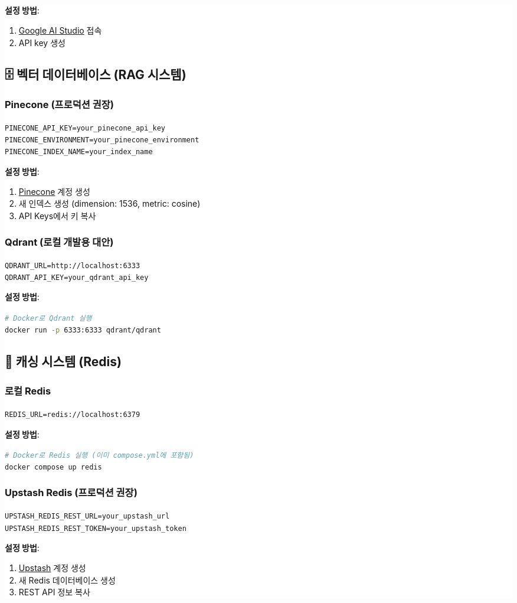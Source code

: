 **설정 방법**:
1. [Google AI Studio](https://aistudio.google.com) 접속
2. API key 생성

## 🗄️ 벡터 데이터베이스 (RAG 시스템)

### Pinecone (프로덕션 권장)
```env
PINECONE_API_KEY=your_pinecone_api_key
PINECONE_ENVIRONMENT=your_pinecone_environment
PINECONE_INDEX_NAME=your_index_name
```

**설정 방법**:
1. [Pinecone](https://www.pinecone.io) 계정 생성
2. 새 인덱스 생성 (dimension: 1536, metric: cosine)
3. API Keys에서 키 복사

### Qdrant (로컬 개발용 대안)
```env
QDRANT_URL=http://localhost:6333
QDRANT_API_KEY=your_qdrant_api_key
```

**설정 방법**:
```bash
# Docker로 Qdrant 실행
docker run -p 6333:6333 qdrant/qdrant
```

## 🚀 캐싱 시스템 (Redis)

### 로컬 Redis
```env
REDIS_URL=redis://localhost:6379
```

**설정 방법**:
```bash
# Docker로 Redis 실행 (이미 compose.yml에 포함됨)
docker compose up redis
```

### Upstash Redis (프로덕션 권장)
```env
UPSTASH_REDIS_REST_URL=your_upstash_url
UPSTASH_REDIS_REST_TOKEN=your_upstash_token
```

**설정 방법**:
1. [Upstash](https://upstash.com) 계정 생성
2. 새 Redis 데이터베이스 생성
3. REST API 정보 복사
